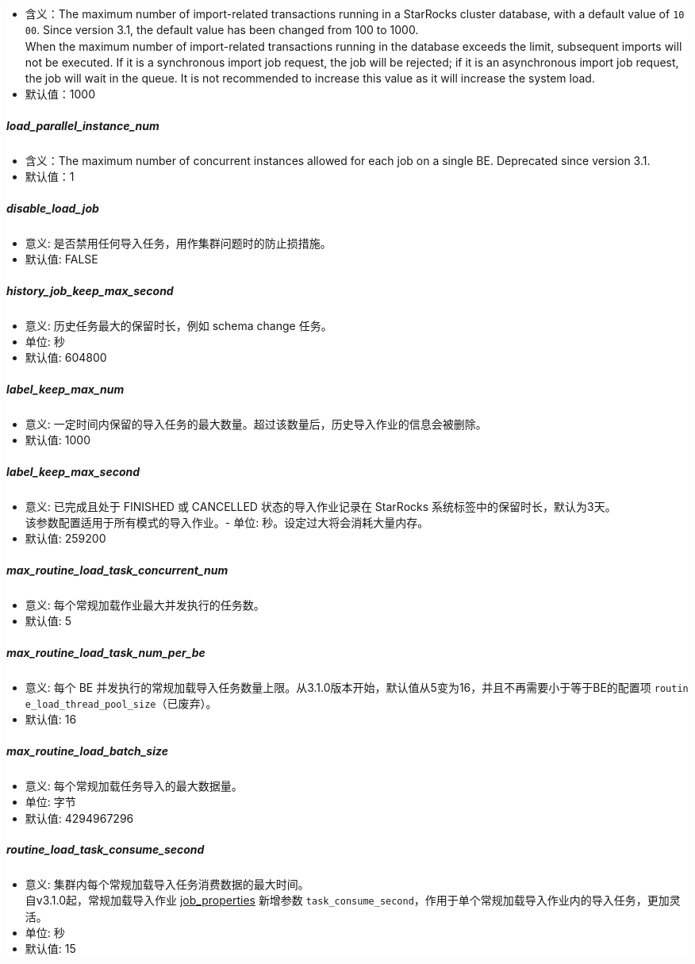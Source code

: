 - 含义：The maximum number of import-related transactions running in a StarRocks cluster database, with a default value of `1000`. Since version 3.1, the default value has been changed from 100 to 1000.<br />When the maximum number of import-related transactions running in the database exceeds the limit, subsequent imports will not be executed. If it is a synchronous import job request, the job will be rejected; if it is an asynchronous import job request, the job will wait in the queue. It is not recommended to increase this value as it will increase the system load.
- 默认值：1000

##### load_parallel_instance_num

- 含义：The maximum number of concurrent instances allowed for each job on a single BE. Deprecated since version 3.1.
- 默认值：1

##### disable_load_job

- 意义: 是否禁用任何导入任务，用作集群问题时的防止损措施。
- 默认值: FALSE

##### history_job_keep_max_second

- 意义: 历史任务最大的保留时长，例如 schema change 任务。
- 单位: 秒
- 默认值: 604800

##### label_keep_max_num

- 意义: 一定时间内保留的导入任务的最大数量。超过该数量后，历史导入作业的信息会被删除。
- 默认值: 1000

##### label_keep_max_second

- 意义: 已完成且处于 FINISHED 或 CANCELLED 状态的导入作业记录在 StarRocks 系统标签中的保留时长，默认为3天。<br />该参数配置适用于所有模式的导入作业。- 单位: 秒。设定过大将会消耗大量内存。
- 默认值: 259200

##### max_routine_load_task_concurrent_num

- 意义: 每个常规加载作业最大并发执行的任务数。
- 默认值: 5

##### max_routine_load_task_num_per_be

- 意义: 每个 BE 并发执行的常规加载导入任务数量上限。从3.1.0版本开始，默认值从5变为16，并且不再需要小于等于BE的配置项 `routine_load_thread_pool_size`（已废弃）。
- 默认值: 16

##### max_routine_load_batch_size

- 意义: 每个常规加载任务导入的最大数据量。
- 单位: 字节
- 默认值: 4294967296

##### routine_load_task_consume_second

- 意义: 集群内每个常规加载导入任务消费数据的最大时间。<br />自v3.1.0起，常规加载导入作业 [job_properties](../sql-reference/sql-statements/data-manipulation/CREATE_ROUTINE_LOAD.md#job_properties) 新增参数 `task_consume_second`，作用于单个常规加载导入作业内的导入任务，更加灵活。
- 单位: 秒
- 默认值: 15
